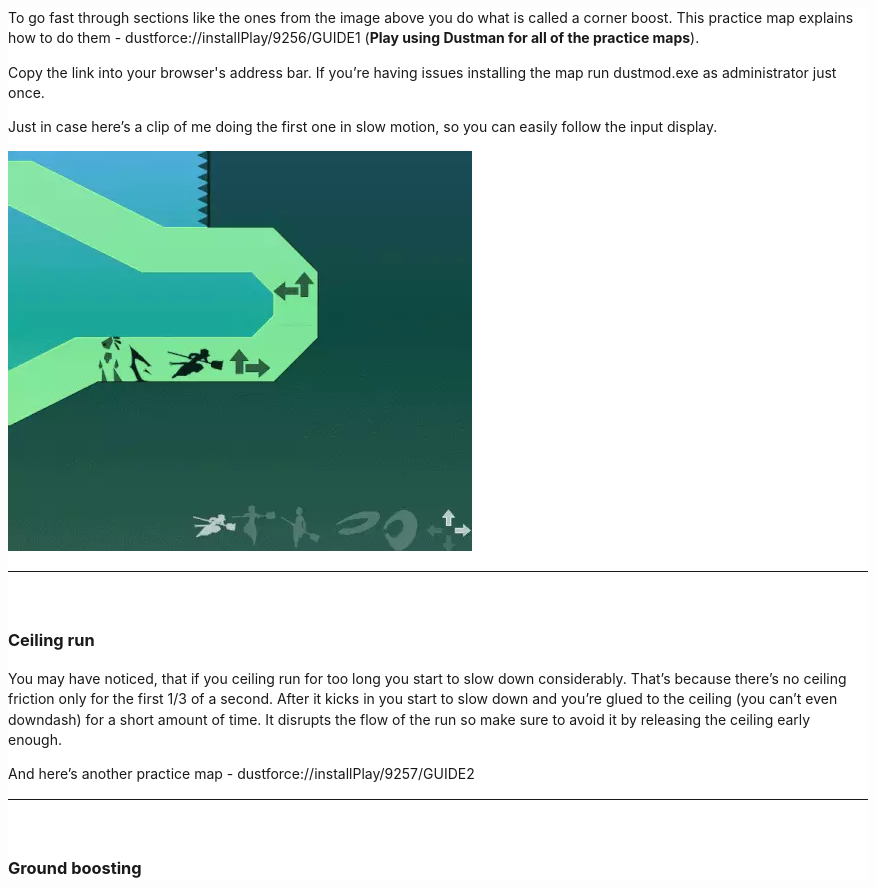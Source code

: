 To go fast through sections like the ones from the image above you do what is called a corner boost. This practice map explains how to do them - dustforce://installPlay/9256/GUIDE1 (**Play using Dustman for all of the practice maps**).

Copy the link into your browser's address bar. If you’re having issues installing the map run dustmod.exe as administrator just once.

Just in case here’s a clip of me doing the first one in slow motion, so you can easily follow the input display.

![6.webp](Resources/6.webp)

- - - -

<br /> 

<a name="ceiling-run"/>

### Ceiling run ###

You may have noticed, that if you ceiling run for too long you start to slow down considerably. That’s because there’s no ceiling friction only for the first 1/3 of a second. After it kicks in you start to slow down and you’re glued to the ceiling (you can’t even downdash) for a short amount of time. It disrupts the flow of the run so make sure to avoid it by releasing the ceiling early enough. 

And here’s another practice map - dustforce://installPlay/9257/GUIDE2

- - - -

<br /> 

<a name="ground-boosting"/>

### Ground boosting ###

